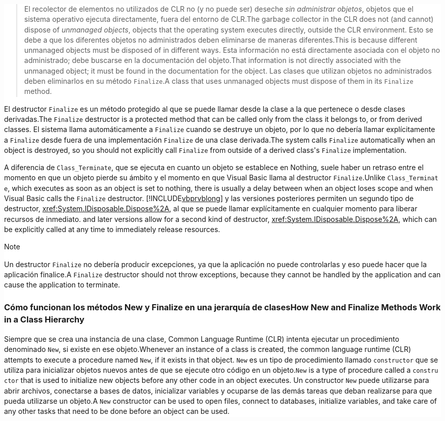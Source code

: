>  <span data-ttu-id="4742b-131">El recolector de elementos no utilizados de CLR no (y no puede ser) deseche *sin administrar objetos*, objetos que el sistema operativo ejecuta directamente, fuera del entorno de CLR.</span><span class="sxs-lookup"><span data-stu-id="4742b-131">The garbage collector in the CLR does not (and cannot) dispose of *unmanaged objects*, objects that the operating system executes directly, outside the CLR environment.</span></span> <span data-ttu-id="4742b-132">Esto se debe a que los diferentes objetos no administrados deben eliminarse de maneras diferentes.</span><span class="sxs-lookup"><span data-stu-id="4742b-132">This is because different unmanaged objects must be disposed of in different ways.</span></span> <span data-ttu-id="4742b-133">Esta información no está directamente asociada con el objeto no administrado; debe buscarse en la documentación del objeto.</span><span class="sxs-lookup"><span data-stu-id="4742b-133">That information is not directly associated with the unmanaged object; it must be found in the documentation for the object.</span></span> <span data-ttu-id="4742b-134">Las clases que utilizan objetos no administrados deben eliminarlos en su método `Finalize`.</span><span class="sxs-lookup"><span data-stu-id="4742b-134">A class that uses unmanaged objects must dispose of them in its `Finalize` method.</span></span>  
  
 <span data-ttu-id="4742b-135">El destructor `Finalize` es un método protegido al que se puede llamar desde la clase a la que pertenece o desde clases derivadas.</span><span class="sxs-lookup"><span data-stu-id="4742b-135">The `Finalize` destructor is a protected method that can be called only from the class it belongs to, or from derived classes.</span></span> <span data-ttu-id="4742b-136">El sistema llama automáticamente a `Finalize` cuando se destruye un objeto, por lo que no debería llamar explícitamente a `Finalize` desde fuera de una implementación `Finalize` de una clase derivada.</span><span class="sxs-lookup"><span data-stu-id="4742b-136">The system calls `Finalize` automatically when an object is destroyed, so you should not explicitly call `Finalize` from outside of a derived class's `Finalize` implementation.</span></span>  
  
 <span data-ttu-id="4742b-137">A diferencia de `Class_Terminate`, que se ejecuta en cuanto un objeto se establece en Nothing, suele haber un retraso entre el momento en que un objeto pierde su ámbito y el momento en que Visual Basic llama al destructor `Finalize`.</span><span class="sxs-lookup"><span data-stu-id="4742b-137">Unlike `Class_Terminate`, which executes as soon as an object is set to nothing, there is usually a delay between when an object loses scope and when Visual Basic calls the `Finalize` destructor.</span></span> [!INCLUDE[vbprvblong](~/includes/vbprvblong-md.md)]<span data-ttu-id="4742b-138"> y las versiones posteriores permiten un segundo tipo de destructor, <xref:System.IDisposable.Dispose%2A>, al que se puede llamar explícitamente en cualquier momento para liberar recursos de inmediato.</span><span class="sxs-lookup"><span data-stu-id="4742b-138"> and later versions allow for a second kind of destructor, <xref:System.IDisposable.Dispose%2A>, which can be explicitly called at any time to immediately release resources.</span></span>  
  
> [!NOTE]
>  <span data-ttu-id="4742b-139">Un destructor `Finalize` no debería producir excepciones, ya que la aplicación no puede controlarlas y eso puede hacer que la aplicación finalice.</span><span class="sxs-lookup"><span data-stu-id="4742b-139">A `Finalize` destructor should not throw exceptions, because they cannot be handled by the application and can cause the application to terminate.</span></span>  
  
### <a name="how-new-and-finalize-methods-work-in-a-class-hierarchy"></a><span data-ttu-id="4742b-140">Cómo funcionan los métodos New y Finalize en una jerarquía de clases</span><span class="sxs-lookup"><span data-stu-id="4742b-140">How New and Finalize Methods Work in a Class Hierarchy</span></span>  
 <span data-ttu-id="4742b-141">Siempre que se crea una instancia de una clase, Common Language Runtime (CLR) intenta ejecutar un procedimiento denominado `New`, si existe en ese objeto.</span><span class="sxs-lookup"><span data-stu-id="4742b-141">Whenever an instance of a class is created, the common language runtime (CLR) attempts to execute a procedure named `New`, if it exists in that object.</span></span> <span data-ttu-id="4742b-142">`New` es un tipo de procedimiento llamado `constructor` que se utiliza para inicializar objetos nuevos antes de que se ejecute otro código en un objeto.</span><span class="sxs-lookup"><span data-stu-id="4742b-142">`New` is a type of procedure called a `constructor` that is used to initialize new objects before any other code in an object executes.</span></span> <span data-ttu-id="4742b-143">Un constructor `New` puede utilizarse para abrir archivos, conectarse a bases de datos, inicializar variables y ocuparse de las demás tareas que deban realizarse para que pueda utilizarse un objeto.</span><span class="sxs-lookup"><span data-stu-id="4742b-143">A `New` constructor can be used to open files, connect to databases, initialize variables, and take care of any other tasks that need to be done before an object can be used.</span></span>  
  
